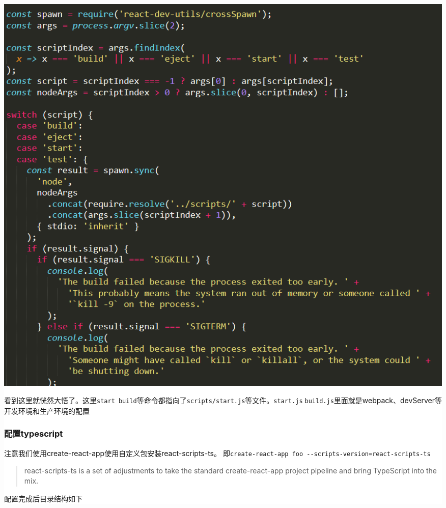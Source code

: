 ![/bin/react-scripts.js](../images/react_ts_script.png)

看到这里就恍然大悟了。这里`start build`等命令都指向了`scripts/start.js`等文件。`start.js` `build.js`里面就是webpack、devServer等开发环境和生产环境的配置

### 配置typescript

注意我们使用create-react-app使用自定义包安装react-scripts-ts。
即`create-react-app foo --scripts-version=react-scripts-ts`

>react-scripts-ts is a set of adjustments to take the standard create-react-app project pipeline and bring TypeScript into the mix.

配置完成后目录结构如下
